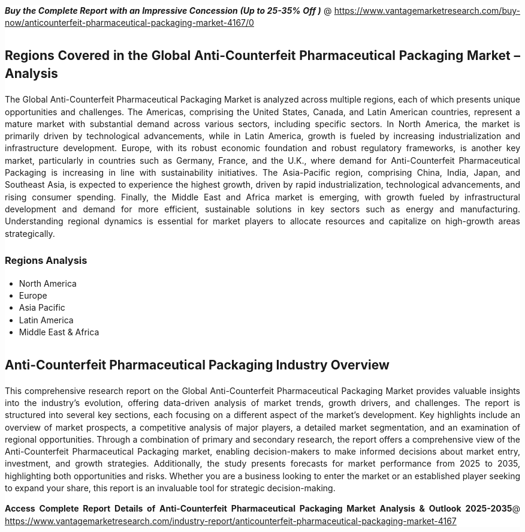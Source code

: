 <p style="text-align:justify"><em><strong>Buy the Complete Report with an Impressive Concession (Up to 25-35% Off )</strong></em> @ <a href="https://www.vantagemarketresearch.com/buy-now/anticounterfeit-pharmaceutical-packaging-market-4167/0">https://www.vantagemarketresearch.com/buy-now/anticounterfeit-pharmaceutical-packaging-market-4167/0</a></p>

<h2 style="text-align:justify"><strong>Regions Covered in the Global Anti-Counterfeit Pharmaceutical Packaging Market &ndash; Analysis</strong></h2>

<p style="text-align:justify">The Global Anti-Counterfeit Pharmaceutical Packaging Market is analyzed across multiple regions, each of which presents unique opportunities and challenges. The Americas, comprising the United States, Canada, and Latin American countries, represent a mature market with substantial demand across various sectors, including specific sectors. In North America, the market is primarily driven by technological advancements, while in Latin America, growth is fueled by increasing industrialization and infrastructure development. Europe, with its robust economic foundation and robust regulatory frameworks, is another key market, particularly in countries such as Germany, France, and the U.K., where demand for Anti-Counterfeit Pharmaceutical Packaging is increasing in line with sustainability initiatives. The Asia-Pacific region, comprising China, India, Japan, and Southeast Asia, is expected to experience the highest growth, driven by rapid industrialization, technological advancements, and rising consumer spending. Finally, the Middle East and Africa market is emerging, with growth fueled by infrastructural development and demand for more efficient, sustainable solutions in key sectors such as energy and manufacturing. Understanding regional dynamics is essential for market players to allocate resources and capitalize on high-growth areas strategically.</p>

<h3 style="text-align:justify"><strong>Regions Analysis</strong></h3>

<ul>
    <li style="text-align: justify;">North America</li>
    <li style="text-align: justify;">Europe</li>
    <li style="text-align: justify;">Asia Pacific</li>
    <li style="text-align: justify;">Latin America</li>
    <li style="text-align: justify;">Middle East &amp; Africa</li>
</ul>

<h2 style="text-align:justify"><strong>Anti-Counterfeit Pharmaceutical Packaging Industry Overview</strong></h2>

<p style="text-align:justify">This comprehensive research report on the Global Anti-Counterfeit Pharmaceutical Packaging Market provides valuable insights into the industry&rsquo;s evolution, offering data-driven analysis of market trends, growth drivers, and challenges. The report is structured into several key sections, each focusing on a different aspect of the market&rsquo;s development. Key highlights include an overview of market prospects, a competitive analysis of major players, a detailed market segmentation, and an examination of regional opportunities. Through a combination of primary and secondary research, the report offers a comprehensive view of the Anti-Counterfeit Pharmaceutical Packaging market, enabling decision-makers to make informed decisions about market entry, investment, and growth strategies. Additionally, the study presents forecasts for market performance from 2025 to 2035, highlighting both opportunities and risks. Whether you are a business looking to enter the market or an established player seeking to expand your share, this report is an invaluable tool for strategic decision-making.</p>

<p style="text-align:justify"><strong>Access Complete Report Details of Anti-Counterfeit Pharmaceutical Packaging Market Analysis &amp; Outlook 2025-2035</strong>@ <a href="https://www.vantagemarketresearch.com/industry-report/anticounterfeit-pharmaceutical-packaging-market-4167">https://www.vantagemarketresearch.com/industry-report/anticounterfeit-pharmaceutical-packaging-market-4167</a></p>
